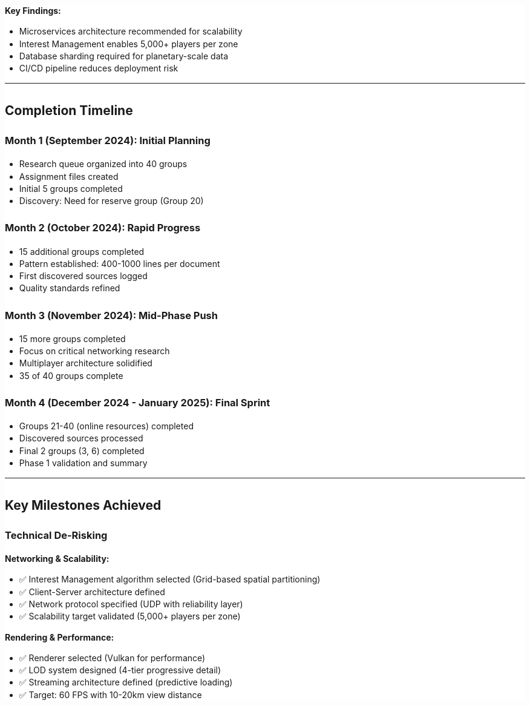 **Key Findings:**
- Microservices architecture recommended for scalability
- Interest Management enables 5,000+ players per zone
- Database sharding required for planetary-scale data
- CI/CD pipeline reduces deployment risk

---

## Completion Timeline

### Month 1 (September 2024): Initial Planning
- Research queue organized into 40 groups
- Assignment files created
- Initial 5 groups completed
- Discovery: Need for reserve group (Group 20)

### Month 2 (October 2024): Rapid Progress
- 15 additional groups completed
- Pattern established: 400-1000 lines per document
- First discovered sources logged
- Quality standards refined

### Month 3 (November 2024): Mid-Phase Push
- 15 more groups completed
- Focus on critical networking research
- Multiplayer architecture solidified
- 35 of 40 groups complete

### Month 4 (December 2024 - January 2025): Final Sprint
- Groups 21-40 (online resources) completed
- Discovered sources processed
- Final 2 groups (3, 6) completed
- Phase 1 validation and summary

---

## Key Milestones Achieved

### Technical De-Risking

**Networking & Scalability:**
- ✅ Interest Management algorithm selected (Grid-based spatial partitioning)
- ✅ Client-Server architecture defined
- ✅ Network protocol specified (UDP with reliability layer)
- ✅ Scalability target validated (5,000+ players per zone)

**Rendering & Performance:**
- ✅ Renderer selected (Vulkan for performance)
- ✅ LOD system designed (4-tier progressive detail)
- ✅ Streaming architecture defined (predictive loading)
- ✅ Target: 60 FPS with 10-20km view distance

